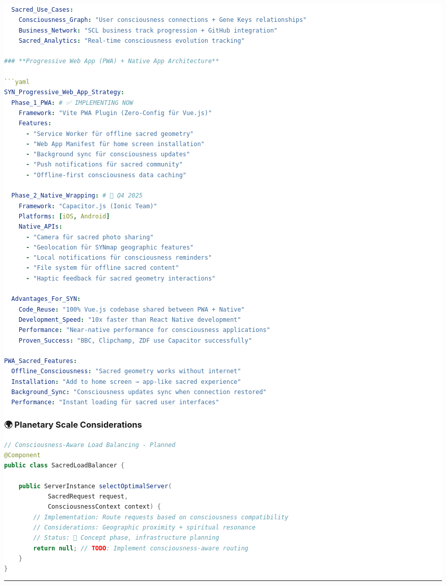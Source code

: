 ```yaml
  Sacred_Use_Cases:
    Consciousness_Graph: "User consciousness connections + Gene Keys relationships"
    Business_Network: "SCL business track progression + GitHub integration"
    Sacred_Analytics: "Real-time consciousness evolution tracking"

### **Progressive Web App (PWA) + Native App Architecture**

```yaml
SYN_Progressive_Web_App_Strategy:
  Phase_1_PWA: # ✅ IMPLEMENTING NOW
    Framework: "Vite PWA Plugin (Zero-Config für Vue.js)"
    Features:
      - "Service Worker für offline sacred geometry"
      - "Web App Manifest für home screen installation"
      - "Background sync für consciousness updates"
      - "Push notifications für sacred community"
      - "Offline-first consciousness data caching"
    
  Phase_2_Native_Wrapping: # 🎯 Q4 2025
    Framework: "Capacitor.js (Ionic Team)"
    Platforms: [iOS, Android]
    Native_APIs:
      - "Camera für sacred photo sharing"
      - "Geolocation für SYNmap geographic features"  
      - "Local notifications für consciousness reminders"
      - "File system für offline sacred content"
      - "Haptic feedback für sacred geometry interactions"
    
  Advantages_For_SYN:
    Code_Reuse: "100% Vue.js codebase shared between PWA + Native"
    Development_Speed: "10x faster than React Native development"
    Performance: "Near-native performance for consciousness applications"
    Proven_Success: "BBC, Clipchamp, ZDF use Capacitor successfully"
    
PWA_Sacred_Features:
  Offline_Consciousness: "Sacred geometry works without internet"
  Installation: "Add to home screen → app-like sacred experience"
  Background_Sync: "Consciousness updates sync when connection restored"
  Performance: "Instant loading für sacred user interfaces"
```

### **🌍 Planetary Scale Considerations**
```java
// Consciousness-Aware Load Balancing - Planned
@Component
public class SacredLoadBalancer {
    
    public ServerInstance selectOptimalServer(
            SacredRequest request, 
            ConsciousnessContext context) {
        // Implementation: Route requests based on consciousness compatibility
        // Considerations: Geographic proximity + spiritual resonance
        // Status: 🚧 Concept phase, infrastructure planning
        return null; // TODO: Implement consciousness-aware routing
    }
}
```

---